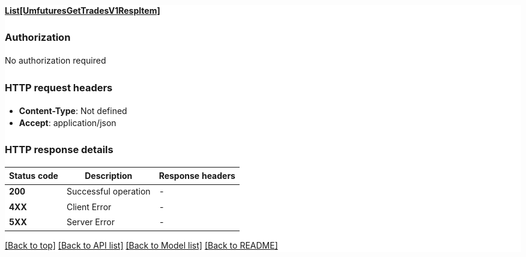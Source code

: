 [**List[UmfuturesGetTradesV1RespItem]**](UmfuturesGetTradesV1RespItem.md)

### Authorization

No authorization required

### HTTP request headers

 - **Content-Type**: Not defined
 - **Accept**: application/json

### HTTP response details

| Status code | Description | Response headers |
|-------------|-------------|------------------|
**200** | Successful operation |  -  |
**4XX** | Client Error |  -  |
**5XX** | Server Error |  -  |

[[Back to top]](#) [[Back to API list]](../README.md#documentation-for-api-endpoints) [[Back to Model list]](../README.md#documentation-for-models) [[Back to README]](../README.md)

